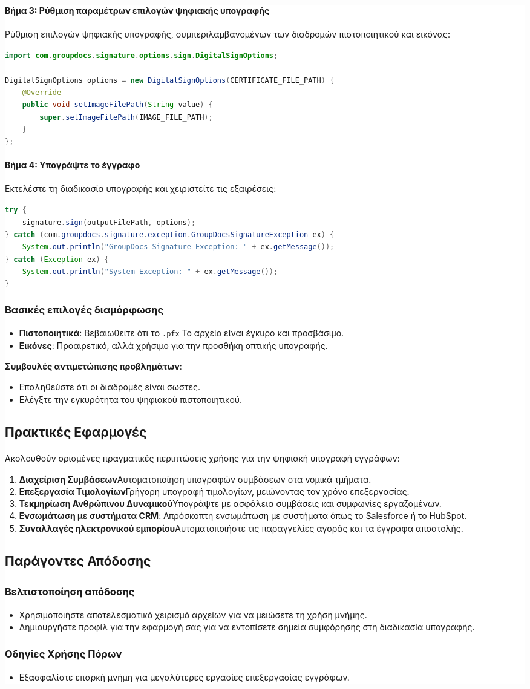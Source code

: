 #### Βήμα 3: Ρύθμιση παραμέτρων επιλογών ψηφιακής υπογραφής
Ρύθμιση επιλογών ψηφιακής υπογραφής, συμπεριλαμβανομένων των διαδρομών πιστοποιητικού και εικόνας:
```java
import com.groupdocs.signature.options.sign.DigitalSignOptions;

DigitalSignOptions options = new DigitalSignOptions(CERTIFICATE_FILE_PATH) {
    @Override
    public void setImageFilePath(String value) {
        super.setImageFilePath(IMAGE_FILE_PATH);
    }
};
```
#### Βήμα 4: Υπογράψτε το έγγραφο
Εκτελέστε τη διαδικασία υπογραφής και χειριστείτε τις εξαιρέσεις:
```java
try {
    signature.sign(outputFilePath, options);
} catch (com.groupdocs.signature.exception.GroupDocsSignatureException ex) {
    System.out.println("GroupDocs Signature Exception: " + ex.getMessage());
} catch (Exception ex) {
    System.out.println("System Exception: " + ex.getMessage());
}
```
### Βασικές επιλογές διαμόρφωσης
- **Πιστοποιητικά**: Βεβαιωθείτε ότι το `.pfx` Το αρχείο είναι έγκυρο και προσβάσιμο.
- **Εικόνες**: Προαιρετικό, αλλά χρήσιμο για την προσθήκη οπτικής υπογραφής.
  
**Συμβουλές αντιμετώπισης προβλημάτων**:
- Επαληθεύστε ότι οι διαδρομές είναι σωστές.
- Ελέγξτε την εγκυρότητα του ψηφιακού πιστοποιητικού.

## Πρακτικές Εφαρμογές
Ακολουθούν ορισμένες πραγματικές περιπτώσεις χρήσης για την ψηφιακή υπογραφή εγγράφων:
1. **Διαχείριση Συμβάσεων**Αυτοματοποίηση υπογραφών συμβάσεων στα νομικά τμήματα.
2. **Επεξεργασία Τιμολογίων**Γρήγορη υπογραφή τιμολογίων, μειώνοντας τον χρόνο επεξεργασίας.
3. **Τεκμηρίωση Ανθρώπινου Δυναμικού**Υπογράψτε με ασφάλεια συμβάσεις και συμφωνίες εργαζομένων.
4. **Ενσωμάτωση με συστήματα CRM**: Απρόσκοπτη ενσωμάτωση με συστήματα όπως το Salesforce ή το HubSpot.
5. **Συναλλαγές ηλεκτρονικού εμπορίου**Αυτοματοποιήστε τις παραγγελίες αγοράς και τα έγγραφα αποστολής.

## Παράγοντες Απόδοσης
### Βελτιστοποίηση απόδοσης
- Χρησιμοποιήστε αποτελεσματικό χειρισμό αρχείων για να μειώσετε τη χρήση μνήμης.
- Δημιουργήστε προφίλ για την εφαρμογή σας για να εντοπίσετε σημεία συμφόρησης στη διαδικασία υπογραφής.

### Οδηγίες Χρήσης Πόρων
- Εξασφαλίστε επαρκή μνήμη για μεγαλύτερες εργασίες επεξεργασίας εγγράφων.
